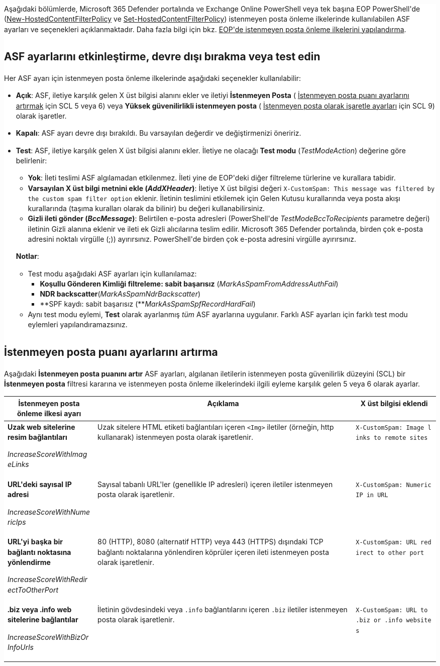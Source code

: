 Aşağıdaki bölümlerde, Microsoft 365 Defender portalında ve Exchange Online PowerShell veya tek başına EOP PowerShell'de ([New-HostedContentFilterPolicy](/powershell/module/exchange/new-hostedcontentfilterpolicy) ve [Set-HostedContentFilterPolicy](/powershell/module/exchange/set-hostedcontentfilterpolicy)) istenmeyen posta önleme ilkelerinde kullanılabilen ASF ayarları ve seçenekleri açıklanmaktadır. Daha fazla bilgi için bkz. [EOP'de istenmeyen posta önleme ilkelerini yapılandırma](configure-your-spam-filter-policies.md).

## <a name="enable-disable-or-test-asf-settings"></a>ASF ayarlarını etkinleştirme, devre dışı bırakma veya test edin

Her ASF ayarı için istenmeyen posta önleme ilkelerinde aşağıdaki seçenekler kullanılabilir:

- **Açık**: ASF, iletiye karşılık gelen X üst bilgisi alanını ekler ve iletiyi **İstenmeyen Posta** ( [İstenmeyen posta puanı ayarlarını artırmak](#increase-spam-score-settings) için SCL 5 veya 6) veya **Yüksek güvenilirlikli istenmeyen posta** ( [İstenmeyen posta olarak işaretle ayarları](#mark-as-spam-settings) için SCL 9) olarak işaretler.
- **Kapalı**: ASF ayarı devre dışı bırakıldı. Bu varsayılan değerdir ve değiştirmenizi öneririz.
- **Test**: ASF, iletiye karşılık gelen X üst bilgisi alanını ekler. İletiye ne olacağı **Test modu** (*TestModeAction*) değerine göre belirlenir:
  - **Yok**: İleti teslimi ASF algılamadan etkilenmez. İleti yine de EOP'deki diğer filtreleme türlerine ve kurallara tabidir.
  - **Varsayılan X üst bilgi metnini ekle (*AddXHeader*)**: İletiye X üst bilgisi değeri `X-CustomSpam: This message was filtered by the custom spam filter option` eklenir. İletinin teslimini etkilemek için Gelen Kutusu kurallarında veya posta akışı kurallarında (taşıma kuralları olarak da bilinir) bu değeri kullanabilirsiniz.
  - **Gizli ileti gönder (*BccMessage*)**: Belirtilen e-posta adresleri (PowerShell'de *TestModeBccToRecipients* parametre değeri) iletinin Gizli alanına eklenir ve ileti ek Gizli alıcılarına teslim edilir. Microsoft 365 Defender portalında, birden çok e-posta adresini noktalı virgülle (;)) ayırırsınız. PowerShell'de birden çok e-posta adresini virgülle ayırırsınız.

  **Notlar**:

  - Test modu aşağıdaki ASF ayarları için kullanılamaz:
    - **Koşullu Gönderen Kimliği filtreleme: sabit başarısız** (*MarkAsSpamFromAddressAuthFail*)
    - **NDR backscatter**(*MarkAsSpamNdrBackscatter*)
    - **SPF kaydı: sabit başarısız (***MarkAsSpamSpfRecordHardFail*)
  - Aynı test modu eylemi, **Test** olarak ayarlanmış *tüm* ASF ayarlarına uygulanır. Farklı ASF ayarları için farklı test modu eylemleri yapılandıramazsınız.

## <a name="increase-spam-score-settings"></a>İstenmeyen posta puanı ayarlarını artırma

Aşağıdaki **İstenmeyen posta puanını artır** ASF ayarları, algılanan iletilerin istenmeyen posta güvenilirlik düzeyini (SCL) bir **İstenmeyen posta** filtresi kararına ve istenmeyen posta önleme ilkelerindeki ilgili eyleme karşılık gelen 5 veya 6 olarak ayarlar.

|İstenmeyen posta önleme ilkesi ayarı|Açıklama|X üst bilgisi eklendi|
|---|---|---|
|**Uzak web sitelerine resim bağlantıları** <p> *IncreaseScoreWithImageLinks*|Uzak sitelere HTML etiketi bağlantıları içeren `<Img>` iletiler (örneğin, http kullanarak) istenmeyen posta olarak işaretlenir.|`X-CustomSpam: Image links to remote sites`|
|**URL'deki sayısal IP adresi** <p> *IncreaseScoreWithNumericIps*|Sayısal tabanlı URL'ler (genellikle IP adresleri) içeren iletiler istenmeyen posta olarak işaretlenir.|`X-CustomSpam: Numeric IP in URL`|
|**URL'yi başka bir bağlantı noktasına yönlendirme** <p> *IncreaseScoreWithRedirectToOtherPort*|80 (HTTP), 8080 (alternatif HTTP) veya 443 (HTTPS) dışındaki TCP bağlantı noktalarına yönlendiren köprüler içeren ileti istenmeyen posta olarak işaretlenir.|`X-CustomSpam: URL redirect to other port`|
|**.biz veya .info web sitelerine bağlantılar** <p> *IncreaseScoreWithBizOrInfoUrls*|İletinin gövdesindeki veya `.info` bağlantılarını içeren `.biz` iletiler istenmeyen posta olarak işaretlenir.|`X-CustomSpam: URL to .biz or .info websites`|
